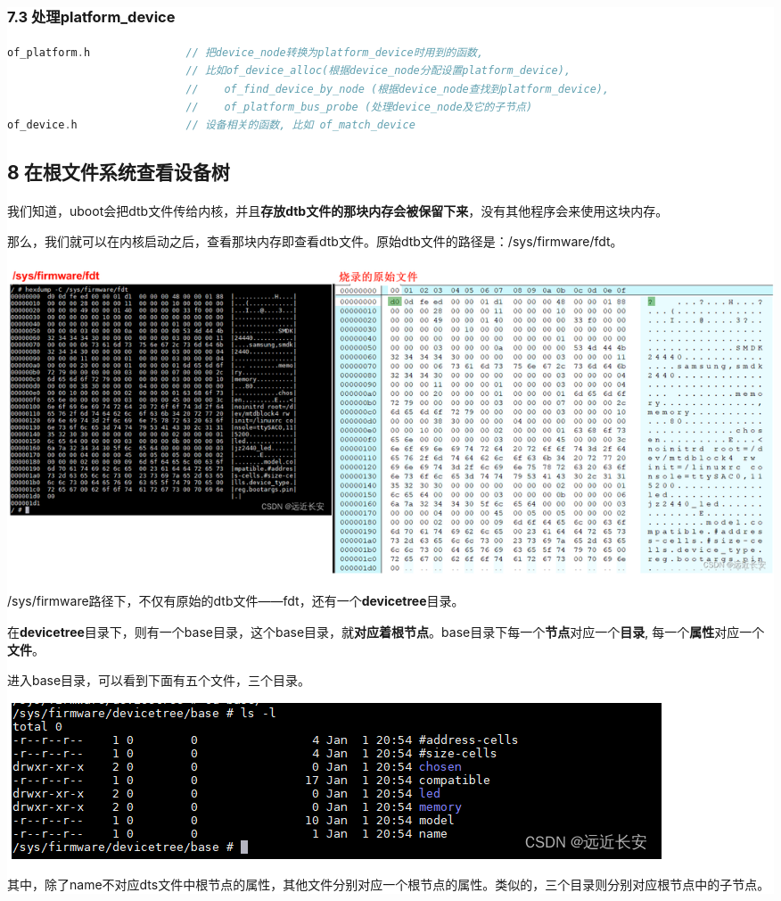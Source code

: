 ### 7.3 处理platform_device

```c
of_platform.h      			// 把device_node转换为platform_device时用到的函数,
                           	// 比如of_device_alloc(根据device_node分配设置platform_device),
                           	//    of_find_device_by_node (根据device_node查找到platform_device),
                           	//    of_platform_bus_probe (处理device_node及它的子节点)
of_device.h        			// 设备相关的函数, 比如 of_match_device
```

## 8 在根文件系统查看设备树

我们知道，uboot会把dtb文件传给内核，并且**存放dtb文件的那块内存会被保留下来**，没有其他程序会来使用这块内存。

那么，我们就可以在内核启动之后，查看那块内存即查看dtb文件。原始dtb文件的路径是：/sys/firmware/fdt。

![image-20240221211353704](figures/image-20240221211353704.png)

/sys/firmware路径下，不仅有原始的dtb文件——fdt，还有一个**devicetree**目录。

在**devicetree**目录下，则有一个base目录，这个base目录，就**对应着根节点**。base目录下每一个**节点**对应一个**目录**, 每一个**属性**对应一个**文件**。

进入base目录，可以看到下面有五个文件，三个目录。

![image-20240221211533190](figures/image-20240221211533190.png)

其中，除了name不对应dts文件中根节点的属性，其他文件分别对应一个根节点的属性。类似的，三个目录则分别对应根节点中的子节点。
